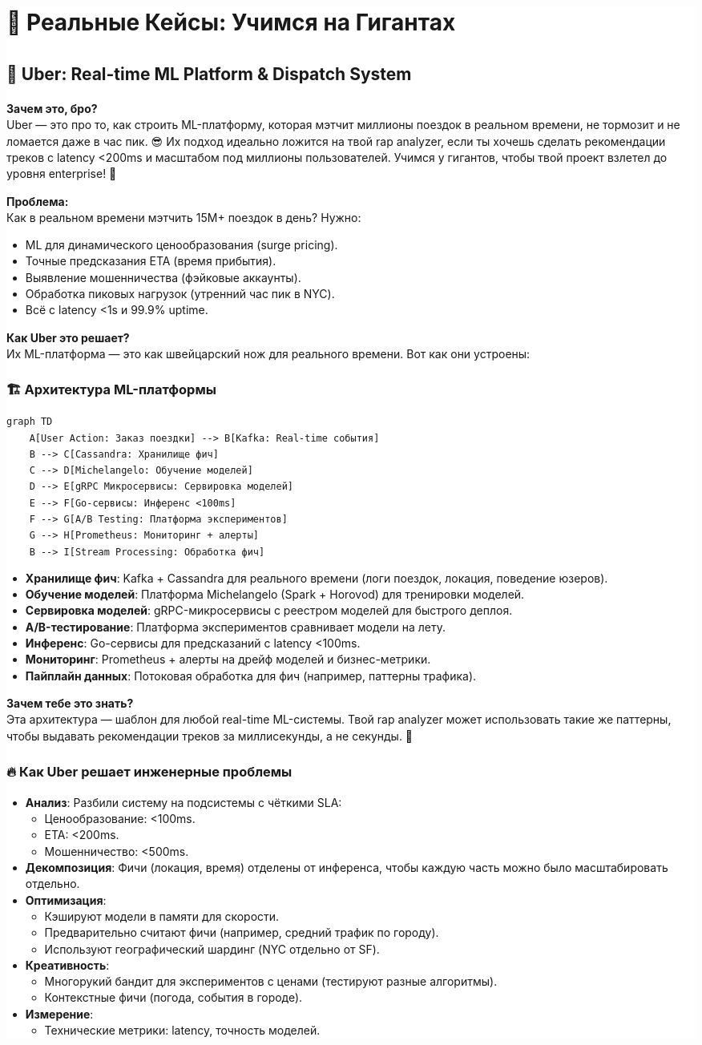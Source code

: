 
# 🏢 Реальные Кейсы: Учимся на Гигантах

## 🚗 Uber: Real-time ML Platform & Dispatch System

**Зачем это, бро?**  
Uber — это про то, как строить ML-платформу, которая мэтчит миллионы поездок в реальном времени, не тормозит и не ломается даже в час пик. 😎 Их подход идеально ложится на твой rap analyzer, если ты хочешь сделать рекомендации треков с latency <200ms и масштабом под миллионы пользователей. Учимся у гигантов, чтобы твой проект взлетел до уровня enterprise! 🌟

**Проблема:**  
Как в реальном времени мэтчить 15M+ поездок в день? Нужно:  
- ML для динамического ценообразования (surge pricing).  
- Точные предсказания ETA (время прибытия).  
- Выявление мошенничества (фэйковые аккаунты).  
- Обработка пиковых нагрузок (утренний час пик в NYC).  
- Всё с latency <1s и 99.9% uptime.  

**Как Uber это решает?**  
Их ML-платформа — это как швейцарский нож для реального времени. Вот как они устроены:

### 🏗️ Архитектура ML-платформы
```mermaid
graph TD
    A[User Action: Заказ поездки] --> B[Kafka: Real-time события]
    B --> C[Cassandra: Хранилище фич]
    C --> D[Michelangelo: Обучение моделей]
    D --> E[gRPC Микросервисы: Сервировка моделей]
    E --> F[Go-сервисы: Инференс <100ms]
    F --> G[A/B Testing: Платформа экспериментов]
    G --> H[Prometheus: Мониторинг + алерты]
    B --> I[Stream Processing: Обработка фич]
```

- **Хранилище фич**: Kafka + Cassandra для реального времени (логи поездок, локация, поведение юзеров).  
- **Обучение моделей**: Платформа Michelangelo (Spark + Horovod) для тренировки моделей.  
- **Сервировка моделей**: gRPC-микросервисы с реестром моделей для быстрого деплоя.  
- **A/B-тестирование**: Платформа экспериментов сравнивает модели на лету.  
- **Инференс**: Go-сервисы для предсказаний с latency <100ms.  
- **Мониторинг**: Prometheus + алерты на дрейф моделей и бизнес-метрики.  
- **Пайплайн данных**: Потоковая обработка для фич (например, паттерны трафика).

**Зачем тебе это знать?**  
Эта архитектура — шаблон для любой real-time ML-системы. Твой rap analyzer может использовать такие же паттерны, чтобы выдавать рекомендации треков за миллисекунды, а не секунды. 🚀

### 🔥 Как Uber решает инженерные проблемы
- **Анализ**: Разбили систему на подсистемы с чёткими SLA:  
  - Ценообразование: <100ms.  
  - ETA: <200ms.  
  - Мошенничество: <500ms.  
- **Декомпозиция**: Фичи (локация, время) отделены от инференса, чтобы каждую часть можно было масштабировать отдельно.  
- **Оптимизация**:  
  - Кэшируют модели в памяти для скорости.  
  - Предварительно считают фичи (например, средний трафик по городу).  
  - Используют географический шардинг (NYC отдельно от SF).  
- **Креативность**:  
  - Многорукий бандит для экспериментов с ценами (тестируют разные алгоритмы).  
  - Контекстные фичи (погода, события в городе).  
- **Измерение**:  
  - Технические метрики: latency, точность моделей.  